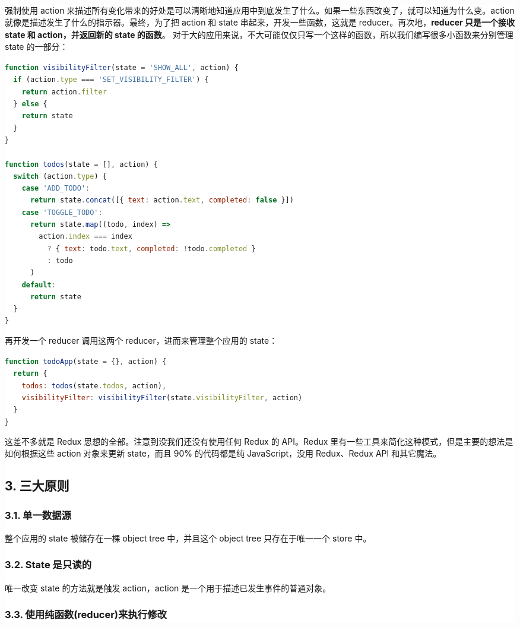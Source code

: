 强制使用 action 来描述所有变化带来的好处是可以清晰地知道应用中到底发生了什么。如果一些东西改变了，就可以知道为什么变。action 就像是描述发生了什么的指示器。最终，为了把 action 和 state 串起来，开发一些函数，这就是 reducer。再次地，**reducer 只是一个接收 state 和 action，并返回新的 state 的函数**。 对于大的应用来说，不大可能仅仅只写一个这样的函数，所以我们编写很多小函数来分别管理 state 的一部分：

```javascript
function visibilityFilter(state = 'SHOW_ALL', action) {
  if (action.type === 'SET_VISIBILITY_FILTER') {
    return action.filter
  } else {
    return state
  }
}

function todos(state = [], action) {
  switch (action.type) {
    case 'ADD_TODO':
      return state.concat([{ text: action.text, completed: false }])
    case 'TOGGLE_TODO':
      return state.map((todo, index) =>
        action.index === index
          ? { text: todo.text, completed: !todo.completed }
          : todo
      )
    default:
      return state
  }
}
```

再开发一个 reducer 调用这两个 reducer，进而来管理整个应用的 state：

```js
function todoApp(state = {}, action) {
  return {
    todos: todos(state.todos, action),
    visibilityFilter: visibilityFilter(state.visibilityFilter, action)
  }
}
```

这差不多就是 Redux 思想的全部。注意到没我们还没有使用任何 Redux 的 API。Redux 里有一些工具来简化这种模式，但是主要的想法是如何根据这些 action 对象来更新 state，而且 90% 的代码都是纯 JavaScript，没用 Redux、Redux API 和其它魔法。

## 3. 三大原则

### 3.1. 单一数据源

整个应用的 state 被储存在一棵 object tree 中，并且这个 object tree 只存在于唯一一个 store 中。

### 3.2. State 是只读的 

唯一改变 state 的方法就是触发 action，action 是一个用于描述已发生事件的普通对象。

### 3.3. 使用纯函数(reducer)来执行修改
